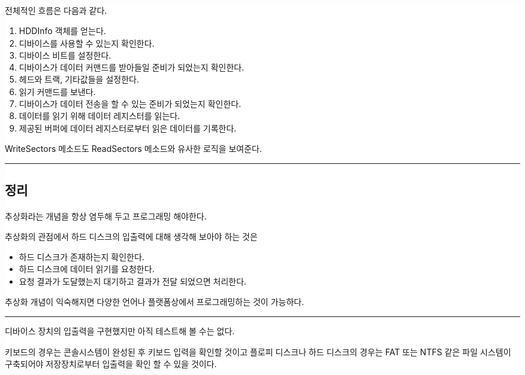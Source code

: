 전체적인 흐름은 다음과 같다.

1. HDDInfo 객체를 얻는다.
2. 디바이스를 사용할 수 있는지 확인한다.
3. 디바이스 비트를 설정한다.
4. 디바이스가 데이터 커맨드를 받아들일 준비가 되었는지 확인한다.
5. 헤드와 트랙, 기타값들을 설정한다.
6. 읽기 커맨드를 보낸다.
7. 디바이스가 데이터 전송을 할 수 있는 준비가 되었는지 확인한다.
8. 데이터를 읽기 위해 데이터 레지스터를 읽는다.
9. 제공된 버퍼에 데이터 레지스터로부터 읽은 데이터를 기록한다.

WriteSectors 메소드도 ReadSectors 메소드와 유사한 로직을 보여준다.

<hr>



## 정리

추상화라는 개념을 항상 염두해 두고 프로그래밍 해야한다.

추상화의 관점에서 하드 디스크의 입출력에 대해 생각해 보아야 하는 것은

- 하드 디스크가 존재하는지 확인한다.
- 하드 디스크에 데이터 읽기를 요청한다.
- 요청 결과가 도달했는지 대기하고 결과가 전달 되었으면 처리한다.

추상화 개념이 익숙해지면 다양한 언어나 플랫폼상에서 프로그래밍하는 것이 가능하다.

<hr>

디바이스 장치의 입출력을 구현했지만 아직 테스트해 볼 수는 없다.

키보드의 경우는 콘솔시스템이 완성된 후 키보드 입력을 확인할 것이고
플로피 디스크나 하드 디스크의 경우는 FAT 또는 NTFS 같은 파일 시스템이 구축되어야 저장장치로부터 입출력을 확인 할 수 있을 것이다.